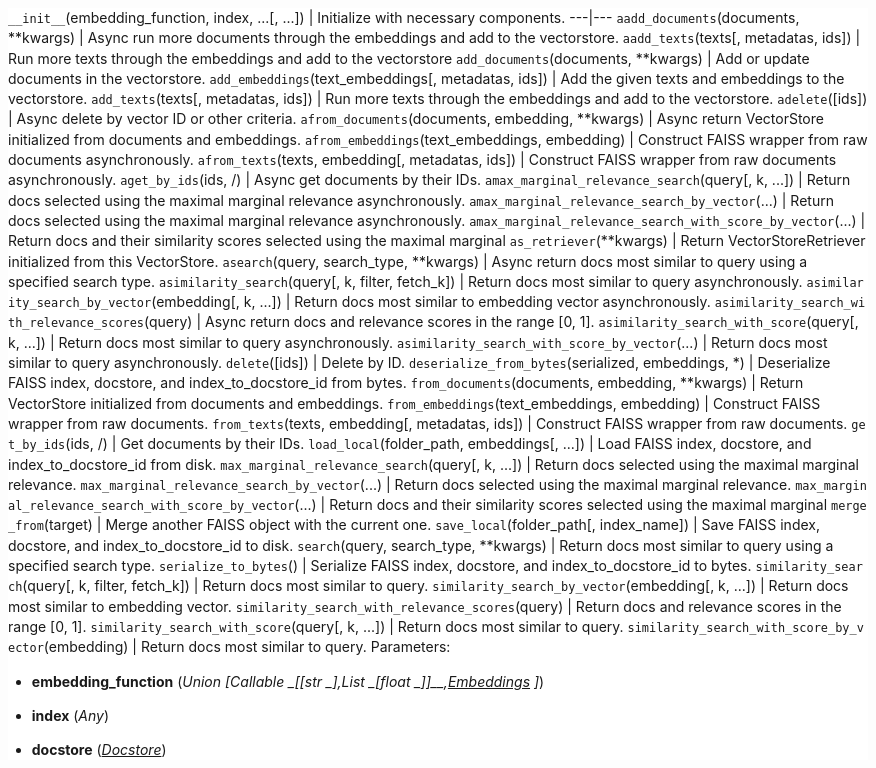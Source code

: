 `__init__`\(embedding\_function, index, ...\[, ...\]\) | Initialize with necessary components.   ---|---   `aadd_documents`\(documents, \*\*kwargs\) | Async run more documents through the embeddings and add to the vectorstore.   `aadd_texts`\(texts\[, metadatas, ids\]\) | Run more texts through the embeddings and add to the vectorstore   `add_documents`\(documents, \*\*kwargs\) | Add or update documents in the vectorstore.   `add_embeddings`\(text\_embeddings\[, metadatas, ids\]\) | Add the given texts and embeddings to the vectorstore.   `add_texts`\(texts\[, metadatas, ids\]\) | Run more texts through the embeddings and add to the vectorstore.   `adelete`\(\[ids\]\) | Async delete by vector ID or other criteria.   `afrom_documents`\(documents, embedding, \*\*kwargs\) | Async return VectorStore initialized from documents and embeddings.   `afrom_embeddings`\(text\_embeddings, embedding\) | Construct FAISS wrapper from raw documents asynchronously.   `afrom_texts`\(texts, embedding\[, metadatas, ids\]\) | Construct FAISS wrapper from raw documents asynchronously.   `aget_by_ids`\(ids, /\) | Async get documents by their IDs.   `amax_marginal_relevance_search`\(query\[, k, ...\]\) | Return docs selected using the maximal marginal relevance asynchronously.   `amax_marginal_relevance_search_by_vector`\(...\) | Return docs selected using the maximal marginal relevance asynchronously.   `amax_marginal_relevance_search_with_score_by_vector`\(...\) | Return docs and their similarity scores selected using the maximal marginal   `as_retriever`\(\*\*kwargs\) | Return VectorStoreRetriever initialized from this VectorStore.   `asearch`\(query, search\_type, \*\*kwargs\) | Async return docs most similar to query using a specified search type.   `asimilarity_search`\(query\[, k, filter, fetch\_k\]\) | Return docs most similar to query asynchronously.   `asimilarity_search_by_vector`\(embedding\[, k, ...\]\) | Return docs most similar to embedding vector asynchronously.   `asimilarity_search_with_relevance_scores`\(query\) | Async return docs and relevance scores in the range \[0, 1\].   `asimilarity_search_with_score`\(query\[, k, ...\]\) | Return docs most similar to query asynchronously.   `asimilarity_search_with_score_by_vector`\(...\) | Return docs most similar to query asynchronously.   `delete`\(\[ids\]\) | Delete by ID.   `deserialize_from_bytes`\(serialized, embeddings, \*\) | Deserialize FAISS index, docstore, and index\_to\_docstore\_id from bytes.   `from_documents`\(documents, embedding, \*\*kwargs\) | Return VectorStore initialized from documents and embeddings.   `from_embeddings`\(text\_embeddings, embedding\) | Construct FAISS wrapper from raw documents.   `from_texts`\(texts, embedding\[, metadatas, ids\]\) | Construct FAISS wrapper from raw documents.   `get_by_ids`\(ids, /\) | Get documents by their IDs.   `load_local`\(folder\_path, embeddings\[, ...\]\) | Load FAISS index, docstore, and index\_to\_docstore\_id from disk.   `max_marginal_relevance_search`\(query\[, k, ...\]\) | Return docs selected using the maximal marginal relevance.   `max_marginal_relevance_search_by_vector`\(...\) | Return docs selected using the maximal marginal relevance.   `max_marginal_relevance_search_with_score_by_vector`\(...\) | Return docs and their similarity scores selected using the maximal marginal   `merge_from`\(target\) | Merge another FAISS object with the current one.   `save_local`\(folder\_path\[, index\_name\]\) | Save FAISS index, docstore, and index\_to\_docstore\_id to disk.   `search`\(query, search\_type, \*\*kwargs\) | Return docs most similar to query using a specified search type.   `serialize_to_bytes`\(\) | Serialize FAISS index, docstore, and index\_to\_docstore\_id to bytes.   `similarity_search`\(query\[, k, filter, fetch\_k\]\) | Return docs most similar to query.   `similarity_search_by_vector`\(embedding\[, k, ...\]\) | Return docs most similar to embedding vector.   `similarity_search_with_relevance_scores`\(query\) | Return docs and relevance scores in the range \[0, 1\].   `similarity_search_with_score`\(query\[, k, ...\]\) | Return docs most similar to query.   `similarity_search_with_score_by_vector`\(embedding\) | Return docs most similar to query.      Parameters:     

  * **embedding\_function** \(_Union_ _\[__Callable_ _\[__\[__str_ _\]__,__List_ _\[__float_ _\]__\]__,_[_Embeddings_](https://python.langchain.com/api_reference/core/embeddings/langchain_core.embeddings.embeddings.Embeddings.html#langchain_core.embeddings.embeddings.Embeddings "langchain_core.embeddings.embeddings.Embeddings") _\]_\)

  * **index** \(_Any_\)

  * **docstore** \([_Docstore_](https://python.langchain.com/api_reference/community/docstore/langchain_community.docstore.base.Docstore.html#langchain_community.docstore.base.Docstore "langchain_community.docstore.base.Docstore")\)
